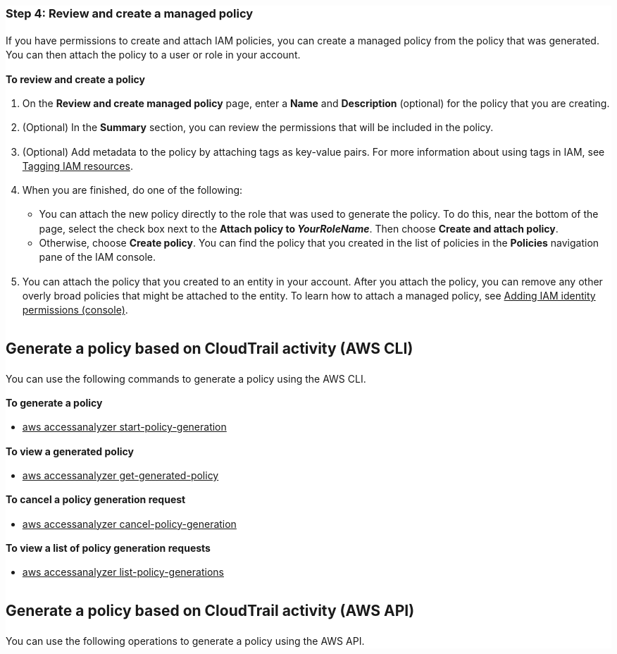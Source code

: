 ### Step 4: Review and create a managed policy<a name="access_policies_gen-pol-proc-console-create"></a>

If you have permissions to create and attach IAM policies, you can create a managed policy from the policy that was generated\. You can then attach the policy to a user or role in your account\.

**To review and create a policy**

1. On the **Review and create managed policy** page, enter a **Name** and **Description** \(optional\) for the policy that you are creating\.

1. \(Optional\) In the **Summary** section, you can review the permissions that will be included in the policy\.

1. \(Optional\) Add metadata to the policy by attaching tags as key\-value pairs\. For more information about using tags in IAM, see [Tagging IAM resources](id_tags.md)\.

1. When you are finished, do one of the following:
   + You can attach the new policy directly to the role that was used to generate the policy\. To do this, near the bottom of the page, select the check box next to the **Attach policy to *YourRoleName***\. Then choose **Create and attach policy**\.
   + Otherwise, choose **Create policy**\. You can find the policy that you created in the list of policies in the **Policies** navigation pane of the IAM console\.

1. You can attach the policy that you created to an entity in your account\. After you attach the policy, you can remove any other overly broad policies that might be attached to the entity\. To learn how to attach a managed policy, see [Adding IAM identity permissions \(console\)](access_policies_manage-attach-detach.md#add-policies-console)\.

## Generate a policy based on CloudTrail activity \(AWS CLI\)<a name="access_policies_gen-pol-proc-cli"></a>

You can use the following commands to generate a policy using the AWS CLI\. 

**To generate a policy**
+ [aws accessanalyzer start\-policy\-generation](https://docs.aws.amazon.com/cli/latest/reference/accessanalyzer/start-policy-generation.html)

**To view a generated policy**
+ [aws accessanalyzer get\-generated\-policy](https://docs.aws.amazon.com/cli/latest/reference/accessanalyzer/get-generated-policy.html)

**To cancel a policy generation request**
+ [aws accessanalyzer cancel\-policy\-generation](https://docs.aws.amazon.com/cli/latest/reference/accessanalyzer/cancel-policy-generation.html)

**To view a list of policy generation requests**
+ [aws accessanalyzer list\-policy\-generations](https://docs.aws.amazon.com/cli/latest/reference/accessanalyzer/list-policy-generations.html)

## Generate a policy based on CloudTrail activity \(AWS API\)<a name="access_policies_gen-pol-proc-api"></a>

You can use the following operations to generate a policy using the AWS API\.
